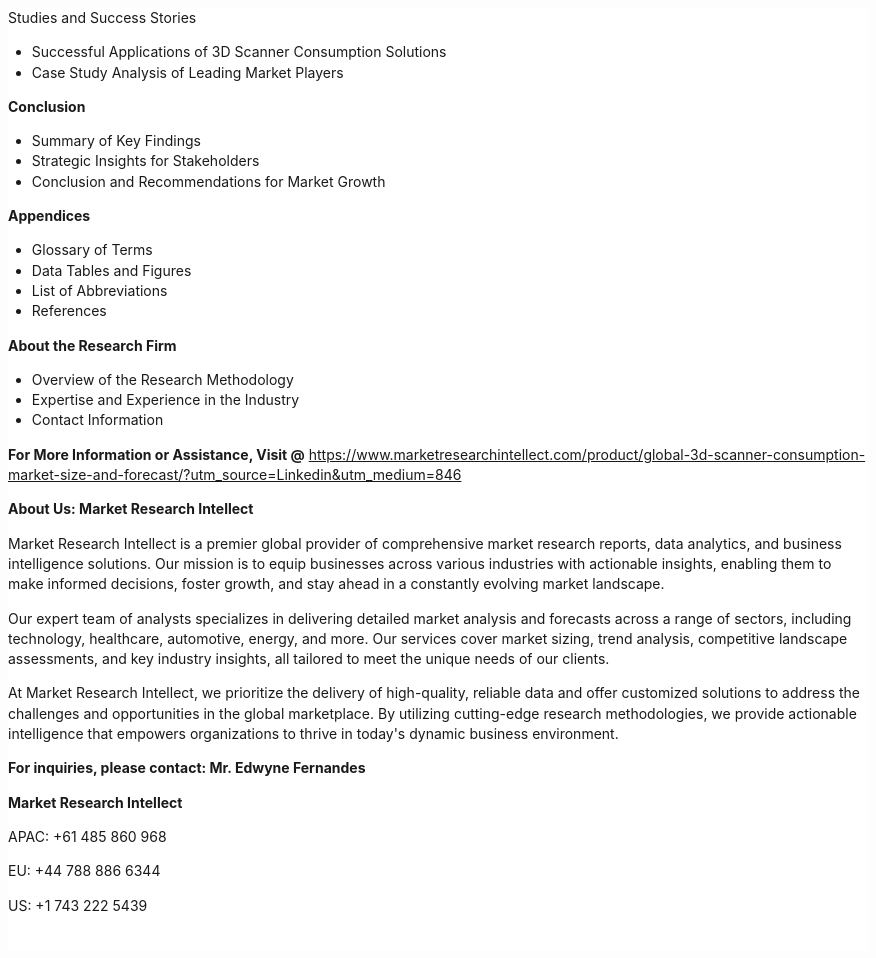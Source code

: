 Studies and Success Stories</strong></p><ul><li>Successful Applications of 3D Scanner Consumption Solutions</li><li>Case Study Analysis of Leading Market Players</li></ul><p><strong>Conclusion</strong></p><ul><li>Summary of Key Findings</li><li>Strategic Insights for Stakeholders</li><li>Conclusion and Recommendations for Market Growth</li></ul><p><strong>Appendices</strong></p><ul><li>Glossary of Terms</li><li>Data Tables and Figures</li><li>List of Abbreviations</li><li>References</li></ul><p><strong>About the Research Firm</strong></p><ul><li>Overview of the Research Methodology</li><li>Expertise and Experience in the Industry</li><li>Contact Information</li></ul></div><div class="article-main__content" data-test-id="publishing-text-block"><p><span class="font-[700]"><strong>For More Information or Assistance, Visit @</strong>&nbsp;<a href="https://www.marketresearchintellect.com/product/global-3d-scanner-consumption-market-size-and-forecast/?utm_source=Linkedin&utm_medium=846">https://www.marketresearchintellect.com/product/global-3d-scanner-consumption-market-size-and-forecast/?utm_source=Linkedin&utm_medium=846</a></span></p><p><strong>About Us: Market Research Intellect</strong></p><p>Market Research Intellect is a premier global provider of comprehensive market research reports, data analytics, and business intelligence solutions. Our mission is to equip businesses across various industries with actionable insights, enabling them to make informed decisions, foster growth, and stay ahead in a constantly evolving market landscape.</p><p>Our expert team of analysts specializes in delivering detailed market analysis and forecasts across a range of sectors, including technology, healthcare, automotive, energy, and more. Our services cover market sizing, trend analysis, competitive landscape assessments, and key industry insights, all tailored to meet the unique needs of our clients.</p><p>At Market Research Intellect, we prioritize the delivery of high-quality, reliable data and offer customized solutions to address the challenges and opportunities in the global marketplace. By utilizing cutting-edge research methodologies, we provide actionable intelligence that empowers organizations to thrive in today's dynamic business environment.</p><p><strong>For inquiries, please contact: Mr. Edwyne Fernandes</strong></p><p><strong>Market Research Intellect</strong></p><p>APAC: +61 485 860 968</p><p>EU: +44 788 886 6344</p><p>US: +1 743 222 5439</p></div><div class="article-main__content" data-test-id="publishing-text-block">&nbsp;</div>
